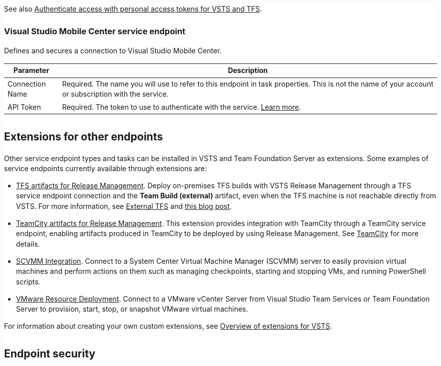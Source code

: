 See also [Authenticate access with personal access tokens for VSTS and TFS](../../../accounts/use-personal-access-tokens-to-authenticate.md).

<h3 id="sep-vsmobile">Visual Studio Mobile Center service endpoint</h3>

Defines and secures a connection to Visual Studio Mobile Center.

| Parameter | Description |
| --------- | ----------- |
| Connection Name | Required. The name you will use to refer to this endpoint in task properties. This is not the name of your account or subscription with the service. |
| API Token | Required. The token to use to authenticate with the service. [Learn more](https://docs.microsoft.com/en-us/mobile-center/api-docs/). |

## Extensions for other endpoints

Other service endpoint types and tasks can be installed in VSTS
and Team Foundation Server as extensions. Some examples of service endpoints currently
available through extensions are:

* [TFS artifacts for Release Management](https://marketplace.visualstudio.com/items?itemName=ms-vscs-rm.vss-services-externaltfs).
  Deploy on-premises TFS builds with VSTS
  Release Management through a TFS service endpoint
  connection and the **Team Build (external)** artifact,
  even when the TFS machine is not reachable directly
  from VSTS. For more information, see
  [External TFS](../definitions/release/artifacts.md#onpremtfssource) and
  [this blog post](https://blogs.msdn.microsoft.com/visualstudioalm/2016/04/05/deploy-artifacts-from-onprem-tfs-server-with-release-management-service/).

* [TeamCity artifacts for Release Management](https://marketplace.visualstudio.com/items?itemName=ms-devlabs.vss-services-teamcity).
  This extension provides integration with TeamCity through a TeamCity service endpoint,
  enabling artifacts produced in TeamCity to be deployed
  by using Release Management. See
  [TeamCity](../definitions/release/artifacts.md#teamcitysource)
  for more details.

* [SCVMM Integration](https://marketplace.visualstudio.com/items?itemname=ms-vscs-rm.scvmmapp).
  Connect to a System Center Virtual Machine Manager (SCVMM) server to easily
  provision virtual machines and perform actions on
  them such as managing checkpoints, starting and
  stopping VMs, and running PowerShell scripts.

* [VMware Resource Deployment](https://marketplace.visualstudio.com/items?itemname=ms-vscs-rm.vmwareapp).
  Connect to a VMware vCenter Server from Visual Studio Team
  Services or Team Foundation Server to provision,
  start, stop, or snapshot VMware virtual machines.

For information about creating your own custom extensions, see
[Overview of extensions for VSTS](../../../integrate/index.md).

<h2 id="security">Endpoint security</h2>
